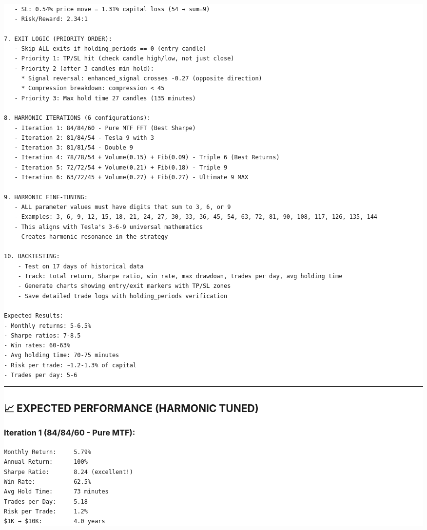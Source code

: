 ```
   - SL: 0.54% price move = 1.31% capital loss (54 → sum=9)
   - Risk/Reward: 2.34:1

7. EXIT LOGIC (PRIORITY ORDER):
   - Skip ALL exits if holding_periods == 0 (entry candle)
   - Priority 1: TP/SL hit (check candle high/low, not just close)
   - Priority 2 (after 3 candles min hold):
     * Signal reversal: enhanced_signal crosses -0.27 (opposite direction)
     * Compression breakdown: compression < 45
   - Priority 3: Max hold time 27 candles (135 minutes)

8. HARMONIC ITERATIONS (6 configurations):
   - Iteration 1: 84/84/60 - Pure MTF FFT (Best Sharpe)
   - Iteration 2: 81/84/54 - Tesla 9 with 3
   - Iteration 3: 81/81/54 - Double 9
   - Iteration 4: 78/78/54 + Volume(0.15) + Fib(0.09) - Triple 6 (Best Returns)
   - Iteration 5: 72/72/54 + Volume(0.21) + Fib(0.18) - Triple 9
   - Iteration 6: 63/72/45 + Volume(0.27) + Fib(0.27) - Ultimate 9 MAX

9. HARMONIC FINE-TUNING:
   - ALL parameter values must have digits that sum to 3, 6, or 9
   - Examples: 3, 6, 9, 12, 15, 18, 21, 24, 27, 30, 33, 36, 45, 54, 63, 72, 81, 90, 108, 117, 126, 135, 144
   - This aligns with Tesla's 3-6-9 universal mathematics
   - Creates harmonic resonance in the strategy

10. BACKTESTING:
    - Test on 17 days of historical data
    - Track: total return, Sharpe ratio, win rate, max drawdown, trades per day, avg holding time
    - Generate charts showing entry/exit markers with TP/SL zones
    - Save detailed trade logs with holding_periods verification

Expected Results:
- Monthly returns: 5-6.5%
- Sharpe ratios: 7-8.5
- Win rates: 60-63%
- Avg holding time: 70-75 minutes
- Risk per trade: ~1.2-1.3% of capital
- Trades per day: 5-6
```

---

## 📈 EXPECTED PERFORMANCE (HARMONIC TUNED)

### Iteration 1 (84/84/60 - Pure MTF):
```
Monthly Return:     5.79%
Annual Return:      100%
Sharpe Ratio:       8.24 (excellent!)
Win Rate:           62.5%
Avg Hold Time:      73 minutes
Trades per Day:     5.18
Risk per Trade:     1.2%
$1K → $10K:         4.0 years
```
